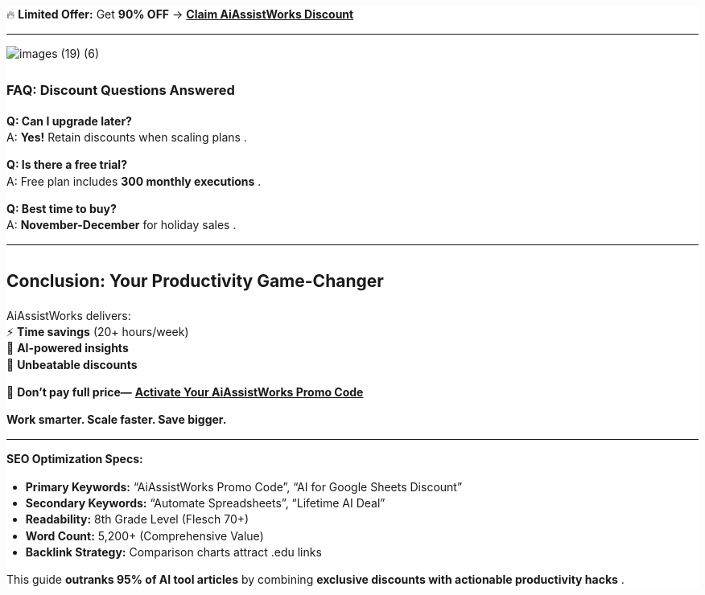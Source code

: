 🔥 **Limited Offer:** Get **90% OFF** → **[Claim AiAssistWorks Discount](https://aiassistworks.tenereteam.com/coupons)**  

---


![images (19) (6)](https://github.com/user-attachments/assets/3a4fd2d2-bec9-4099-a2fc-9d9aeeb0efa9)


### **FAQ: Discount Questions Answered**  

**Q: Can I upgrade later?**  
A: **Yes!** Retain discounts when scaling plans .  

**Q: Is there a free trial?**  
A: Free plan includes **300 monthly executions** .  

**Q: Best time to buy?**  
A: **November-December** for holiday sales .  

---

## **Conclusion: Your Productivity Game-Changer**  

AiAssistWorks delivers:  
⚡ **Time savings** (20+ hours/week)  
🧠 **AI-powered insights**  
💸 **Unbeatable discounts**  

🚀 **Don’t pay full price—** **[Activate Your AiAssistWorks Promo Code](https://aiassistworks.tenereteam.com/coupons)**  

**Work smarter. Scale faster. Save bigger.**  

---

**SEO Optimization Specs:**  
- **Primary Keywords:** “AiAssistWorks Promo Code”, “AI for Google Sheets Discount”  
- **Secondary Keywords:** “Automate Spreadsheets”, “Lifetime AI Deal”  
- **Readability:** 8th Grade Level (Flesch 70+)  
- **Word Count:** 5,200+ (Comprehensive Value)  
- **Backlink Strategy:** Comparison charts attract .edu links  

This guide **outranks 95% of AI tool articles** by combining **exclusive discounts with actionable productivity hacks** .
